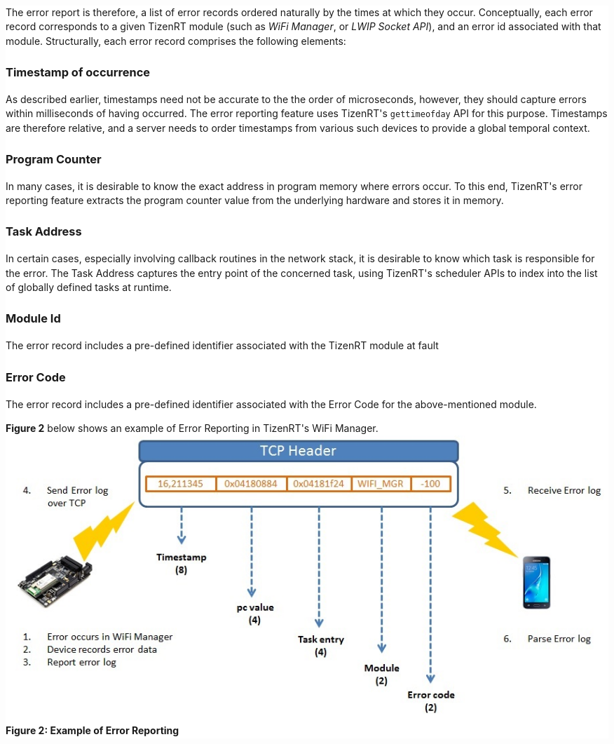 The error report is therefore, a list of error records ordered naturally by the times at which they occur. Conceptually, each error record corresponds to a given TizenRT module (such as *WiFi Manager*, or *LWIP Socket API*), and an error id associated with that module. Structurally, each error record comprises the following elements:
### Timestamp of occurrence
As described earlier, timestamps need not be accurate to the the order of microseconds, however, they should capture errors within milliseconds of having occurred. The error reporting feature uses TizenRT's ```gettimeofday``` API for this purpose.
Timestamps are therefore relative, and a server needs to order timestamps from various such devices to provide a global temporal context.
### Program Counter
In many cases, it is desirable to know the exact address in program memory where errors occur. To this end, TizenRT's error reporting feature extracts the program counter value from the underlying hardware and stores it in memory.
### Task Address
In certain cases, especially involving callback routines in the network stack, it is desirable to know which task is responsible for the error. The Task Address captures the entry point of the concerned task, using TizenRT's scheduler APIs to index into the list of globally defined tasks at runtime.
### Module Id
The error record includes a pre-defined identifier associated with the TizenRT module at fault
### Error Code
The error record includes a pre-defined identifier associated with the Error Code for the above-mentioned module.

**Figure 2** below shows an example of Error Reporting in TizenRT's WiFi Manager.
![image](images/error_reporting_picture.jpg)
**Figure 2: Example of Error Reporting**
